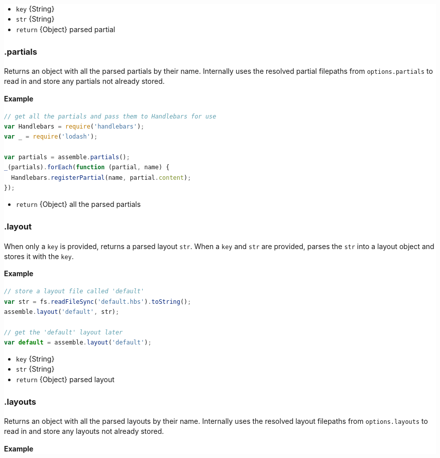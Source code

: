 * `key` {String}
* `str` {String}
* `return` {Object} parsed partial


### .partials

Returns an object with all the parsed partials by their name.
Internally uses the resolved partial filepaths from `options.partials`
to read in and store any partials not already stored.

**Example**

```js
// get all the partials and pass them to Handlebars for use
var Handlebars = require('handlebars');
var _ = require('lodash');

var partials = assemble.partials();
_(partials).forEach(function (partial, name) {
  Handlebars.registerPartial(name, partial.content);
});

```

* `return` {Object} all the parsed partials


### .layout

When only a `key` is provided, returns a parsed layout `str`.
When a `key` and `str` are provided, parses the `str` into
a layout object and stores it with the `key`.

**Example**

```js
// store a layout file called 'default'
var str = fs.readFileSync('default.hbs').toString();
assemble.layout('default', str);

// get the 'default' layout later
var default = assemble.layout('default');
```

* `key` {String}
* `str` {String}
* `return` {Object} parsed layout


### .layouts

Returns an object with all the parsed layouts by their name.
Internally uses the resolved layout filepaths from `options.layouts`
to read in and store any layouts not already stored.

**Example**
